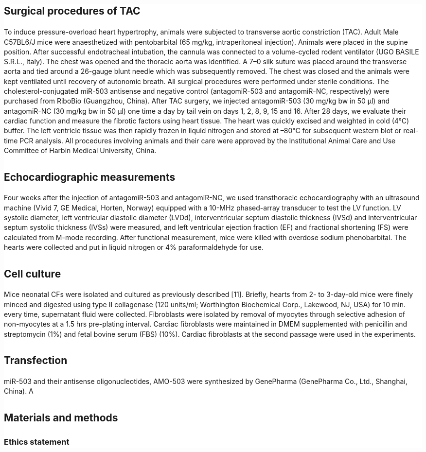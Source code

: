 ## Surgical procedures of TAC

To induce pressure-overload heart hypertrophy, animals were subjected to transverse aortic constriction (TAC). Adult Male C57BL6/J mice were anaesthetized with pentobarbital (65 mg/kg, intraperitoneal injection). Animals were placed in the supine position. After successful endotracheal intubation, the cannula was connected to a volume-cycled rodent ventilator (UGO BASILE S.R.L., Italy). The chest was opened and the thoracic aorta was identified. A 7–0 silk suture was placed around the transverse aorta and tied around a 26-gauge blunt needle which was subsequently removed. The chest was closed and the animals were kept ventilated until recovery of autonomic breath. All surgical procedures were performed under sterile conditions. The cholesterol-conjugated miR-503 antisense and negative control (antagomiR-503 and antagomiR-NC, respectively) were purchased from RiboBio (Guangzhou, China). After TAC surgery, we injected antagomiR-503 (30 mg/kg bw in 50 μl) and antagomiR-NC (30 mg/kg bw in 50 μl) one time a day by tail vein on days 1, 2, 8, 9, 15 and 16. After 28 days, we evaluate their cardiac function and measure the fibrotic factors using heart tissue. The heart was quickly excised and weighted in cold (4°C) buffer. The left ventricle tissue was then rapidly frozen in liquid nitrogen and stored at –80°C for subsequent western blot or real-time PCR analysis. All procedures involving animals and their care were approved by the Institutional Animal Care and Use Committee of Harbin Medical University, China.

## Echocardiographic measurements

Four weeks after the injection of antagomiR-503 and antagomiR-NC, we used transthoracic echocardiography with an ultrasound machine (Vivid 7, GE Medical, Horten, Norway) equipped with a 10-MHz phased-array transducer to test the LV function. LV systolic diameter, left ventricular diastolic diameter (LVDd), interventricular septum diastolic thickness (IVSd) and interventricular septum systolic thickness (IVSs) were measured, and left ventricular ejection fraction (EF) and fractional shortening (FS) were calculated from M-mode recording. After functional measurement, mice were killed with overdose sodium phenobarbital. The hearts were collected and put in liquid nitrogen or 4% paraformaldehyde for use.

## Cell culture

Mice neonatal CFs were isolated and cultured as previously described [11]. Briefly, hearts from 2- to 3-day-old mice were finely minced and digested using type II collagenase (120 units/ml; Worthington Biochemical Corp., Lakewood, NJ, USA) for 10 min. every time, supernatant fluid were collected. Fibroblasts were isolated by removal of myocytes through selective adhesion of non-myocytes at a 1.5 hrs pre-plating interval. Cardiac fibroblasts were maintained in DMEM supplemented with penicillin and streptomycin (1%) and fetal bovine serum (FBS) (10%). Cardiac fibroblasts at the second passage were used in the experiments.

## Transfection

miR-503 and their antisense oligonucleotides, AMO-503 were synthesized by GenePharma (GenePharma Co., Ltd., Shanghai, China). A

## Materials and methods

### Ethics statement
